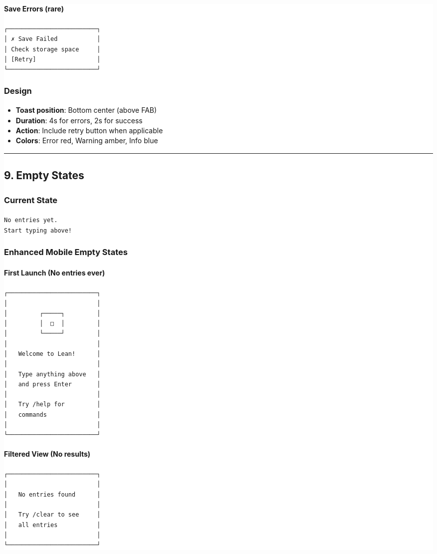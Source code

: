 #### Save Errors (rare)
```
┌─────────────────────────┐
│ ✗ Save Failed           │
│ Check storage space     │
│ [Retry]                 │
└─────────────────────────┘
```

### Design
- **Toast position**: Bottom center (above FAB)
- **Duration**: 4s for errors, 2s for success
- **Action**: Include retry button when applicable
- **Colors**: Error red, Warning amber, Info blue

---

## 9. Empty States

### Current State
```
No entries yet.
Start typing above!
```

### Enhanced Mobile Empty States

#### First Launch (No entries ever)
```
┌─────────────────────────┐
│                         │
│         ┌─────┐         │
│         │  □  │         │
│         └─────┘         │
│                         │
│   Welcome to Lean!      │
│                         │
│   Type anything above   │
│   and press Enter       │
│                         │
│   Try /help for         │
│   commands              │
│                         │
└─────────────────────────┘
```

#### Filtered View (No results)
```
┌─────────────────────────┐
│                         │
│   No entries found      │
│                         │
│   Try /clear to see     │
│   all entries           │
│                         │
└─────────────────────────┘
```
